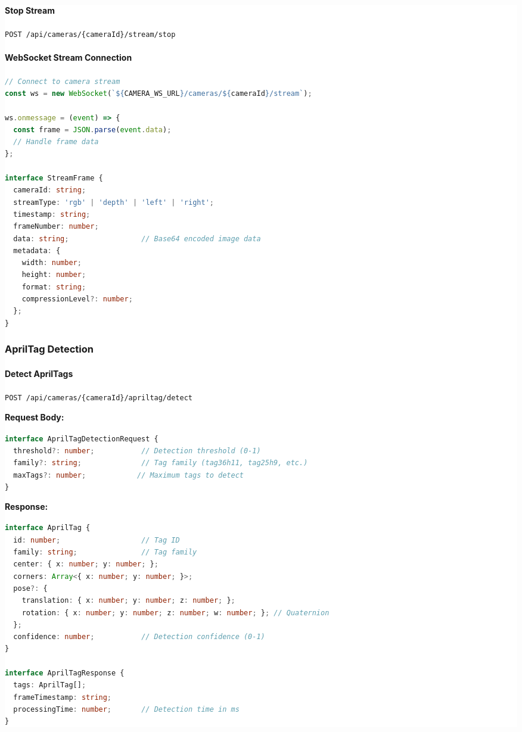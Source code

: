 #### Stop Stream
```http
POST /api/cameras/{cameraId}/stream/stop
```

#### WebSocket Stream Connection
```typescript
// Connect to camera stream
const ws = new WebSocket(`${CAMERA_WS_URL}/cameras/${cameraId}/stream`);

ws.onmessage = (event) => {
  const frame = JSON.parse(event.data);
  // Handle frame data
};

interface StreamFrame {
  cameraId: string;
  streamType: 'rgb' | 'depth' | 'left' | 'right';
  timestamp: string;
  frameNumber: number;
  data: string;                 // Base64 encoded image data
  metadata: {
    width: number;
    height: number;
    format: string;
    compressionLevel?: number;
  };
}
```

### AprilTag Detection

#### Detect AprilTags
```http
POST /api/cameras/{cameraId}/apriltag/detect
```

**Request Body:**
```typescript
interface AprilTagDetectionRequest {
  threshold?: number;           // Detection threshold (0-1)
  family?: string;              // Tag family (tag36h11, tag25h9, etc.)
  maxTags?: number;            // Maximum tags to detect
}
```

**Response:**
```typescript
interface AprilTag {
  id: number;                   // Tag ID
  family: string;               // Tag family
  center: { x: number; y: number; };
  corners: Array<{ x: number; y: number; }>;
  pose?: {
    translation: { x: number; y: number; z: number; };
    rotation: { x: number; y: number; z: number; w: number; }; // Quaternion
  };
  confidence: number;           // Detection confidence (0-1)
}

interface AprilTagResponse {
  tags: AprilTag[];
  frameTimestamp: string;
  processingTime: number;       // Detection time in ms
}
```